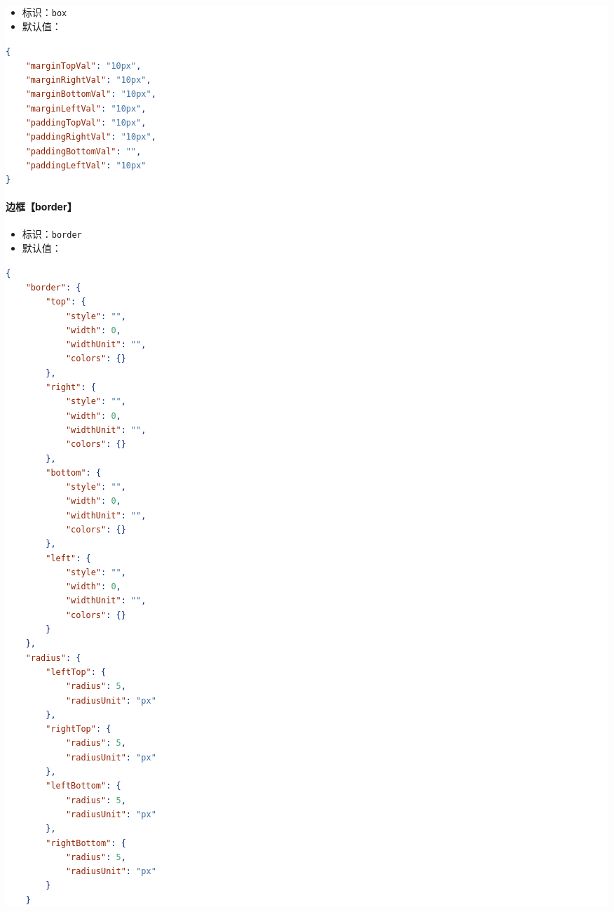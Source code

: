 - 标识：`box`
- 默认值：
```json
{
    "marginTopVal": "10px",
    "marginRightVal": "10px",
    "marginBottomVal": "10px",
    "marginLeftVal": "10px",
    "paddingTopVal": "10px",
    "paddingRightVal": "10px",
    "paddingBottomVal": "",
    "paddingLeftVal": "10px"
}
```
#### 边框【border】

- 标识：`border`
- 默认值：
```json
{
    "border": {
        "top": {
            "style": "",
            "width": 0,
            "widthUnit": "",
            "colors": {}
        },
        "right": {
            "style": "",
            "width": 0,
            "widthUnit": "",
            "colors": {}
        },
        "bottom": {
            "style": "",
            "width": 0,
            "widthUnit": "",
            "colors": {}
        },
        "left": {
            "style": "",
            "width": 0,
            "widthUnit": "",
            "colors": {}
        }
    },
    "radius": {
        "leftTop": {
            "radius": 5,
            "radiusUnit": "px"
        },
        "rightTop": {
            "radius": 5,
            "radiusUnit": "px"
        },
        "leftBottom": {
            "radius": 5,
            "radiusUnit": "px"
        },
        "rightBottom": {
            "radius": 5,
            "radiusUnit": "px"
        }
    }
```